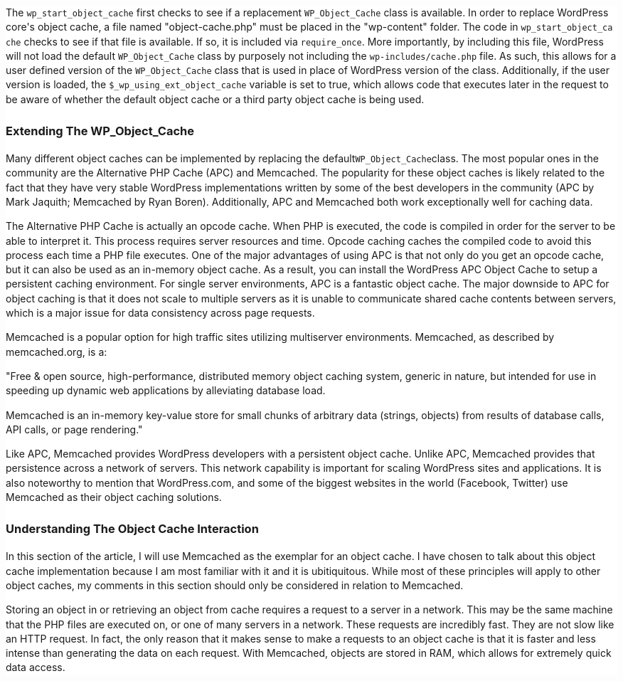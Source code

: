 The `wp_start_object_cache` first checks to see if a replacement `WP_Object_Cache` class is available. In order to replace WordPress core's object cache, a file named "object-cache.php" must be placed in the "wp-content" folder. The code in `wp_start_object_cache` checks to see if that file is available. If so, it is included via `require_once`. More importantly, by including this file, WordPress will not load the default `WP_Object_Cache` class by purposely not including the `wp-includes/cache.php` file. As such, this allows for a user defined version of the `WP_Object_Cache` class that is used in place of WordPress version of the class. Additionally, if the user version is loaded, the `$_wp_using_ext_object_cache` variable is set to true, which allows code that executes later in the request to be aware of whether the default object cache or a third party object cache is being used.

### Extending The WP_Object_Cache

Many different object caches can be implemented by replacing the default`WP_Object_Cache`class. The most popular ones in the community are the Alternative PHP Cache (APC) and Memcached. The popularity for these object caches is likely related to the fact that they have very stable WordPress implementations written by some of the best developers in the community (APC by Mark Jaquith; Memcached by Ryan Boren). Additionally, APC and Memcached both work exceptionally well for caching data.

The Alternative PHP Cache is actually an opcode cache. When PHP is executed, the code is compiled in order for the server to be able to interpret it. This process requires server resources and time. Opcode caching caches the compiled code to avoid this process each time a PHP file executes. One of the major advantages of using APC is that not only do you get an opcode cache, but it can also be used as an in-memory object cache. As a result, you can install the WordPress APC Object Cache to setup a persistent caching environment. For single server environments, APC is a fantastic object cache. The major downside to APC for object caching is that it does not scale to multiple servers as it is unable to communicate shared cache contents between servers, which is a major issue for data consistency across page requests.

Memcached is a popular option for high traffic sites utilizing multiserver environments. Memcached, as described by memcached.org, is a:

"Free & open source, high-performance, distributed memory object caching system, generic in nature, but intended for use in speeding up dynamic web applications by alleviating database load.

Memcached is an in-memory key-value store for small chunks of arbitrary data (strings, objects) from results of database calls, API calls, or page rendering."

Like APC, Memcached provides WordPress developers with a persistent object cache. Unlike APC, Memcached provides that persistence across a network of servers. This network capability is important for scaling WordPress sites and applications. It is also noteworthy to mention that WordPress.com, and some of the biggest websites in the world (Facebook, Twitter) use Memcached as their object caching solutions.

### Understanding The Object Cache Interaction

In this section of the article, I will use Memcached as the exemplar for an object cache. I have chosen to talk about this object cache implementation because I am most familiar with it and it is ubitiquitous. While most of these principles will apply to other object caches, my comments in this section should only be considered in relation to Memcached.

Storing an object in or retrieving an object from cache requires a request to a server in a network. This may be the same machine that the PHP files are executed on, or one of many servers in a network. These requests are incredibly fast. They are not slow like an HTTP request. In fact, the only reason that it makes sense to make a requests to an object cache is that it is faster and less intense than generating the data on each request. With Memcached, objects are stored in RAM, which allows for extremely quick data access.
